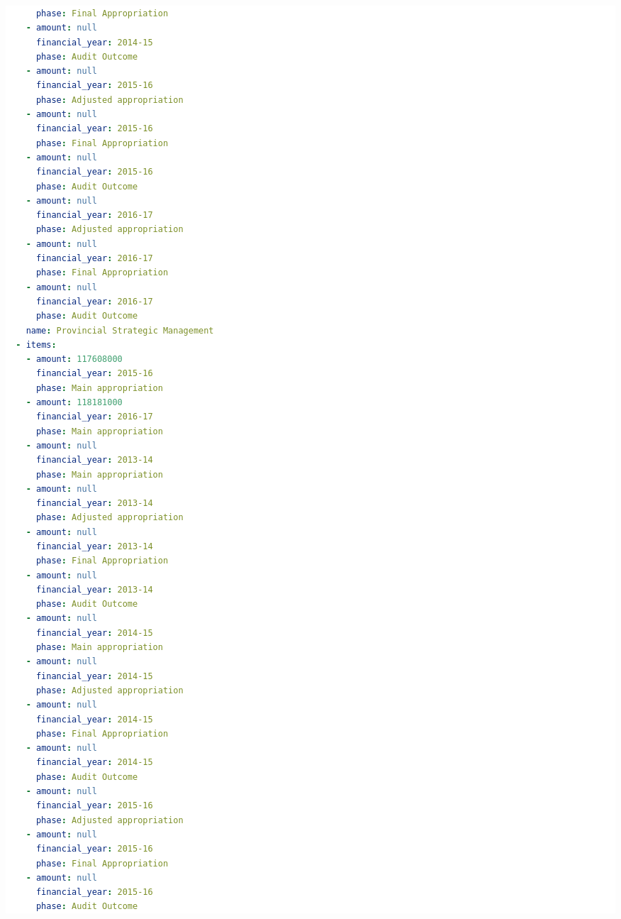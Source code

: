 ```yaml
      phase: Final Appropriation
    - amount: null
      financial_year: 2014-15
      phase: Audit Outcome
    - amount: null
      financial_year: 2015-16
      phase: Adjusted appropriation
    - amount: null
      financial_year: 2015-16
      phase: Final Appropriation
    - amount: null
      financial_year: 2015-16
      phase: Audit Outcome
    - amount: null
      financial_year: 2016-17
      phase: Adjusted appropriation
    - amount: null
      financial_year: 2016-17
      phase: Final Appropriation
    - amount: null
      financial_year: 2016-17
      phase: Audit Outcome
    name: Provincial Strategic Management
  - items:
    - amount: 117608000
      financial_year: 2015-16
      phase: Main appropriation
    - amount: 118181000
      financial_year: 2016-17
      phase: Main appropriation
    - amount: null
      financial_year: 2013-14
      phase: Main appropriation
    - amount: null
      financial_year: 2013-14
      phase: Adjusted appropriation
    - amount: null
      financial_year: 2013-14
      phase: Final Appropriation
    - amount: null
      financial_year: 2013-14
      phase: Audit Outcome
    - amount: null
      financial_year: 2014-15
      phase: Main appropriation
    - amount: null
      financial_year: 2014-15
      phase: Adjusted appropriation
    - amount: null
      financial_year: 2014-15
      phase: Final Appropriation
    - amount: null
      financial_year: 2014-15
      phase: Audit Outcome
    - amount: null
      financial_year: 2015-16
      phase: Adjusted appropriation
    - amount: null
      financial_year: 2015-16
      phase: Final Appropriation
    - amount: null
      financial_year: 2015-16
      phase: Audit Outcome
```